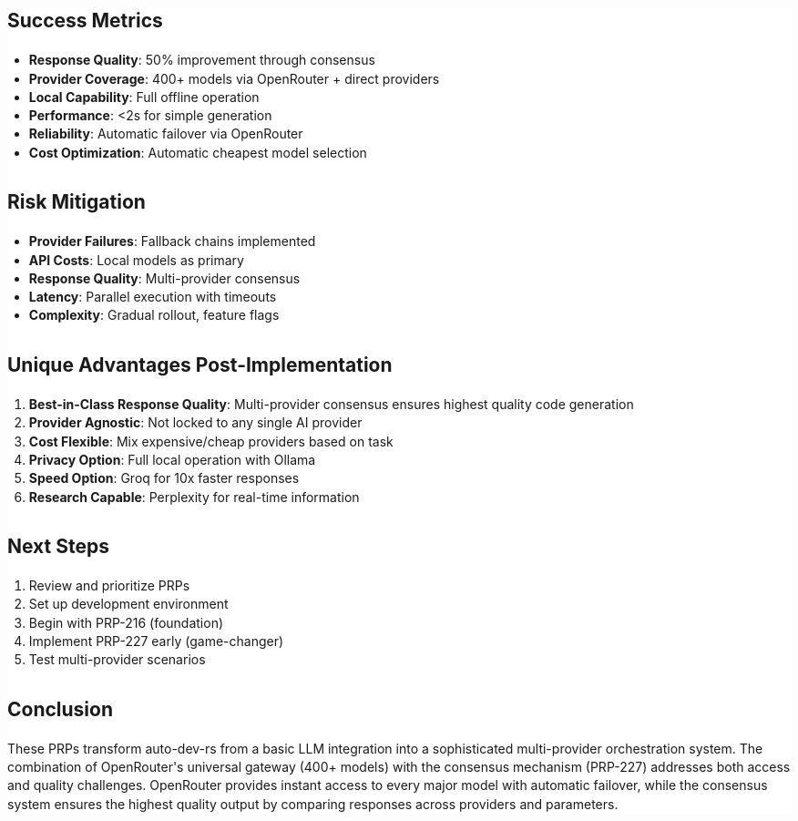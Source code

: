 ## Success Metrics
- **Response Quality**: 50% improvement through consensus
- **Provider Coverage**: 400+ models via OpenRouter + direct providers
- **Local Capability**: Full offline operation
- **Performance**: <2s for simple generation
- **Reliability**: Automatic failover via OpenRouter
- **Cost Optimization**: Automatic cheapest model selection

## Risk Mitigation
- **Provider Failures**: Fallback chains implemented
- **API Costs**: Local models as primary
- **Response Quality**: Multi-provider consensus
- **Latency**: Parallel execution with timeouts
- **Complexity**: Gradual rollout, feature flags

## Unique Advantages Post-Implementation

1. **Best-in-Class Response Quality**: Multi-provider consensus ensures highest quality code generation
2. **Provider Agnostic**: Not locked to any single AI provider
3. **Cost Flexible**: Mix expensive/cheap providers based on task
4. **Privacy Option**: Full local operation with Ollama
5. **Speed Option**: Groq for 10x faster responses
6. **Research Capable**: Perplexity for real-time information

## Next Steps
1. Review and prioritize PRPs
2. Set up development environment
3. Begin with PRP-216 (foundation)
4. Implement PRP-227 early (game-changer)
5. Test multi-provider scenarios

## Conclusion
These PRPs transform auto-dev-rs from a basic LLM integration into a sophisticated multi-provider orchestration system. The combination of OpenRouter's universal gateway (400+ models) with the consensus mechanism (PRP-227) addresses both access and quality challenges. OpenRouter provides instant access to every major model with automatic failover, while the consensus system ensures the highest quality output by comparing responses across providers and parameters.